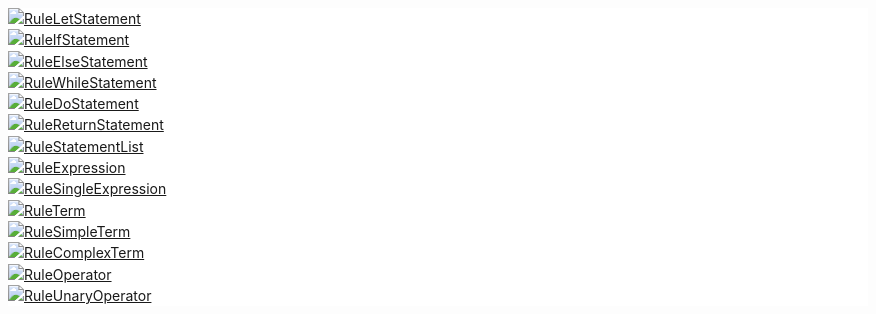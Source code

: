 <div class="paragraph">
<span class="paragraph"><img src="../images/class.svg"/><a href="a00912.md#ruleletstatement">RuleLetStatement</a>
</span>
</div>
<div class="paragraph">
<span class="paragraph"><img src="../images/class.svg"/><a href="a00912.md#ruleifstatement">RuleIfStatement</a>
</span>
</div>
<div class="paragraph">
<span class="paragraph"><img src="../images/class.svg"/><a href="a00912.md#ruleelsestatement">RuleElseStatement</a>
</span>
</div>
<div class="paragraph">
<span class="paragraph"><img src="../images/class.svg"/><a href="a00912.md#rulewhilestatement">RuleWhileStatement</a>
</span>
</div>
<div class="paragraph">
<span class="paragraph"><img src="../images/class.svg"/><a href="a00912.md#ruledostatement">RuleDoStatement</a>
</span>
</div>
<div class="paragraph">
<span class="paragraph"><img src="../images/class.svg"/><a href="a00912.md#rulereturnstatement">RuleReturnStatement</a>
</span>
</div>
<div class="paragraph">
<span class="paragraph"><img src="../images/class.svg"/><a href="a00912.md#rulestatementlist">RuleStatementList</a>
</span>
</div>
<div class="paragraph">
<span class="paragraph"><img src="../images/class.svg"/><a href="a00912.md#ruleexpression">RuleExpression</a>
</span>
</div>
<div class="paragraph">
<span class="paragraph"><img src="../images/class.svg"/><a href="a00912.md#rulesingleexpression">RuleSingleExpression</a>
</span>
</div>
<div class="paragraph">
<span class="paragraph"><img src="../images/class.svg"/><a href="a00912.md#ruleterm">RuleTerm</a>
</span>
</div>
<div class="paragraph">
<span class="paragraph"><img src="../images/class.svg"/><a href="a00912.md#rulesimpleterm">RuleSimpleTerm</a>
</span>
</div>
<div class="paragraph">
<span class="paragraph"><img src="../images/class.svg"/><a href="a00912.md#rulecomplexterm">RuleComplexTerm</a>
</span>
</div>
<div class="paragraph">
<span class="paragraph"><img src="../images/class.svg"/><a href="a00912.md#ruleoperator">RuleOperator</a>
</span>
</div>
<div class="paragraph">
<span class="paragraph"><img src="../images/class.svg"/><a href="a00912.md#ruleunaryoperator">RuleUnaryOperator</a>
</span>